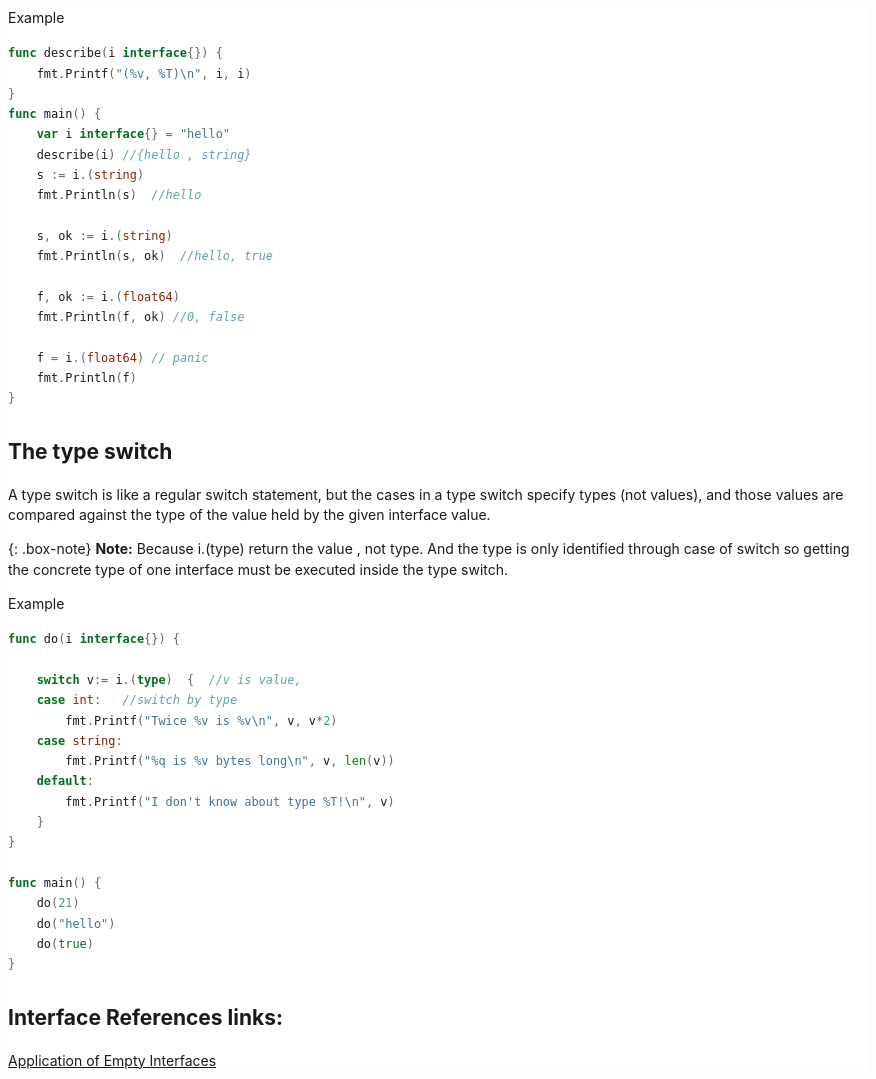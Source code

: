 Example
```go
func describe(i interface{}) {
	fmt.Printf("(%v, %T)\n", i, i)
}
func main() {
	var i interface{} = "hello"
	describe(i) //{hello , string}
	s := i.(string)
	fmt.Println(s)	//hello

	s, ok := i.(string)
	fmt.Println(s, ok)  //hello, true

	f, ok := i.(float64)
	fmt.Println(f, ok) //0, false

	f = i.(float64) // panic
	fmt.Println(f)
}
```
## The type switch

A type switch is like a regular switch statement, but the cases in a type switch specify types (not values), and those values are compared against the type of the value held by the given interface value.


{: .box-note}
**Note:** Because i.(type) return the value , not type. And the type is only identified through case of switch so getting the concrete type of one interface must be executed inside the type switch.

Example
```go
func do(i interface{}) {
	
	switch v:= i.(type)  {	//v is value, 
	case int:	//switch by type
		fmt.Printf("Twice %v is %v\n", v, v*2)
	case string:	
		fmt.Printf("%q is %v bytes long\n", v, len(v))
	default:
		fmt.Printf("I don't know about type %T!\n", v)
	}
}

func main() {
	do(21)
	do("hello")
	do(true)
}

```
## Interface References links: 
[Application of Empty Interfaces](https://blog.golang.org/json-and-go)